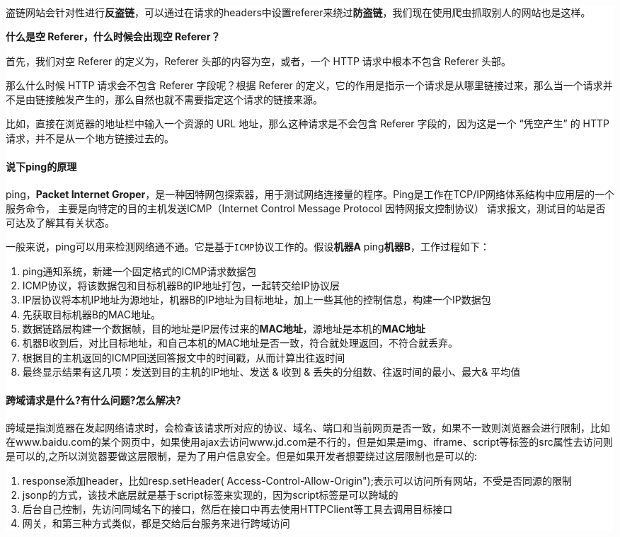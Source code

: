 盗链网站会针对性进行**反盗链**，可以通过在请求的headers中设置referer来绕过**防盗链**，我们现在使用爬虫抓取别人的网站也是这样。

**什么是空 Referer，什么时候会出现空 Referer？**

首先，我们对空 Referer 的定义为，Referer 头部的内容为空，或者，一个 HTTP 请求中根本不包含 Referer 头部。

那么什么时候 HTTP 请求会不包含 Referer 字段呢？根据 Referer 的定义，它的作用是指示一个请求是从哪里链接过来，那么当一个请求并不是由链接触发产生的，那么自然也就不需要指定这个请求的链接来源。

比如，直接在浏览器的地址栏中输入一个资源的 URL 地址，那么这种请求是不会包含 Referer 字段的，因为这是一个 “凭空产生” 的 HTTP 请求，并不是从一个地方链接过去的。

#### 说下ping的原理

ping，**Packet Internet Groper**，是一种因特网包探索器，用于测试网络连接量的程序。Ping是工作在TCP/IP网络体系结构中应用层的一个服务命令， 主要是向特定的目的主机发送ICMP（Internet Control Message Protocol 因特网报文控制协议） 请求报文，测试目的站是否可达及了解其有关状态。

一般来说，ping可以用来检测网络通不通。它是基于`ICMP`协议工作的。假设**机器A** ping**机器B**，工作过程如下：

1. ping通知系统，新建一个固定格式的ICMP请求数据包
2. ICMP协议，将该数据包和目标机器B的IP地址打包，一起转交给IP协议层
3. IP层协议将本机IP地址为源地址，机器B的IP地址为目标地址，加上一些其他的控制信息，构建一个IP数据包
4. 先获取目标机器B的MAC地址。
5. 数据链路层构建一个数据帧，目的地址是IP层传过来的**MAC地址**，源地址是本机的**MAC地址**
6. 机器B收到后，对比目标地址，和自己本机的MAC地址是否一致，符合就处理返回，不符合就丢弃。
7. 根据目的主机返回的ICMP回送回答报文中的时间戳，从而计算出往返时间
8. 最终显示结果有这几项：发送到目的主机的IP地址、发送 & 收到 & 丢失的分组数、往返时间的最小、最大& 平均值

#### 跨域请求是什么?有什么问题?怎么解决?

跨域是指浏览器在发起网络请求时，会检查该请求所对应的协议、域名、端口和当前网页是否一致，如果不一致则浏览器会进行限制，比如在www.baidu.com的某个网页中，如果使用ajax去访问www.jd.com是不行的，但是如果是img、iframe、script等标签的src属性去访问则是可以的,之所以浏览器要做这层限制，是为了用户信息安全。但是如果开发者想要绕过这层限制也是可以的:
1. response添加header，比如resp.setHeader( Access-Control-Allow-Origin");表示可以访问所有网站，不受是否同源的限制
2. jsonp的方式，该技术底层就是基于script标签来实现的，因为script标签是可以跨域的
3. 后台自己控制，先访问同域名下的接口，然后在接口中再去使用HTTPClient等工具去调用目标接口
4. 网关，和第三种方式类似，都是交给后台服务来进行跨域访问